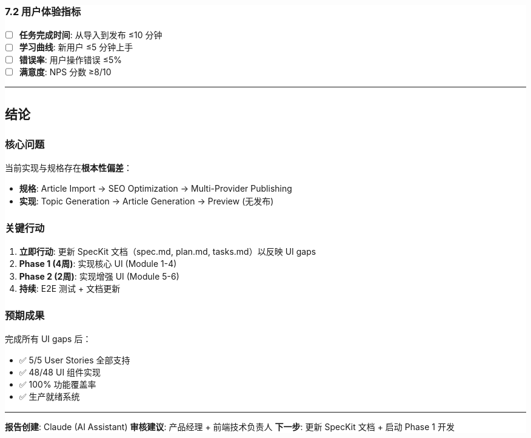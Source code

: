 ### 7.2 用户体验指标

- [ ] **任务完成时间**: 从导入到发布 ≤10 分钟
- [ ] **学习曲线**: 新用户 ≤5 分钟上手
- [ ] **错误率**: 用户操作错误 ≤5%
- [ ] **满意度**: NPS 分数 ≥8/10

---

## 结论

### 核心问题

当前实现与规格存在**根本性偏差**：
- **规格**: Article Import → SEO Optimization → Multi-Provider Publishing
- **实现**: Topic Generation → Article Generation → Preview (无发布)

### 关键行动

1. **立即行动**: 更新 SpecKit 文档（spec.md, plan.md, tasks.md）以反映 UI gaps
2. **Phase 1 (4周)**: 实现核心 UI (Module 1-4)
3. **Phase 2 (2周)**: 实现增强 UI (Module 5-6)
4. **持续**: E2E 测试 + 文档更新

### 预期成果

完成所有 UI gaps 后：
- ✅ 5/5 User Stories 全部支持
- ✅ 48/48 UI 组件实现
- ✅ 100% 功能覆盖率
- ✅ 生产就绪系统

---

**报告创建**: Claude (AI Assistant)
**审核建议**: 产品经理 + 前端技术负责人
**下一步**: 更新 SpecKit 文档 + 启动 Phase 1 开发
